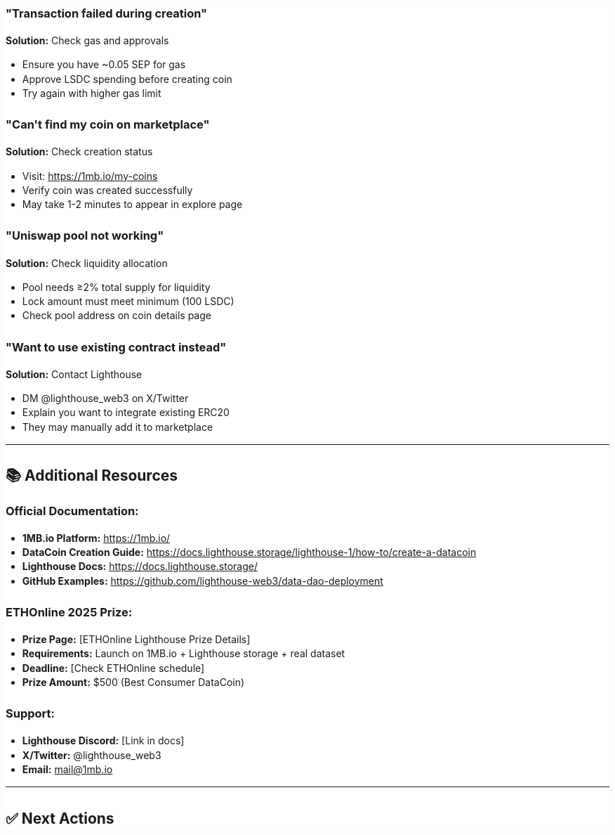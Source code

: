 ### "Transaction failed during creation"
**Solution:** Check gas and approvals
- Ensure you have ~0.05 SEP for gas
- Approve LSDC spending before creating coin
- Try again with higher gas limit

### "Can't find my coin on marketplace"
**Solution:** Check creation status
- Visit: https://1mb.io/my-coins
- Verify coin was created successfully
- May take 1-2 minutes to appear in explore page

### "Uniswap pool not working"
**Solution:** Check liquidity allocation
- Pool needs ≥2% total supply for liquidity
- Lock amount must meet minimum (100 LSDC)
- Check pool address on coin details page

### "Want to use existing contract instead"
**Solution:** Contact Lighthouse
- DM @lighthouse_web3 on X/Twitter
- Explain you want to integrate existing ERC20
- They may manually add it to marketplace

---

## 📚 Additional Resources

### Official Documentation:
- **1MB.io Platform:** https://1mb.io/
- **DataCoin Creation Guide:** https://docs.lighthouse.storage/lighthouse-1/how-to/create-a-datacoin
- **Lighthouse Docs:** https://docs.lighthouse.storage/
- **GitHub Examples:** https://github.com/lighthouse-web3/data-dao-deployment

### ETHOnline 2025 Prize:
- **Prize Page:** [ETHOnline Lighthouse Prize Details]
- **Requirements:** Launch on 1MB.io + Lighthouse storage + real dataset
- **Deadline:** [Check ETHOnline schedule]
- **Prize Amount:** $500 (Best Consumer DataCoin)

### Support:
- **Lighthouse Discord:** [Link in docs]
- **X/Twitter:** @lighthouse_web3
- **Email:** mail@1mb.io

---

## ✅ Next Actions

